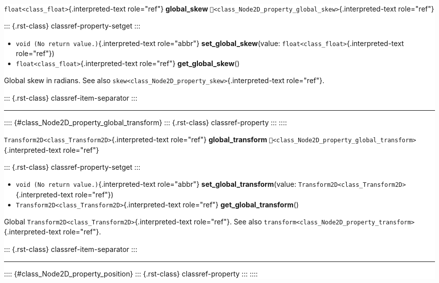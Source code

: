 `float<class_float>`{.interpreted-text role="ref"} **global_skew**
`🔗<class_Node2D_property_global_skew>`{.interpreted-text role="ref"}

::: {.rst-class}
classref-property-setget
:::

- `void (No return value.)`{.interpreted-text role="abbr"}
  **set_global_skew**(value: `float<class_float>`{.interpreted-text
  role="ref"})
- `float<class_float>`{.interpreted-text role="ref"}
  **get_global_skew**()

Global skew in radians. See also
`skew<class_Node2D_property_skew>`{.interpreted-text role="ref"}.

::: {.rst-class}
classref-item-separator
:::

------------------------------------------------------------------------

:::: {#class_Node2D_property_global_transform}
::: {.rst-class}
classref-property
:::
::::

`Transform2D<class_Transform2D>`{.interpreted-text role="ref"}
**global_transform**
`🔗<class_Node2D_property_global_transform>`{.interpreted-text
role="ref"}

::: {.rst-class}
classref-property-setget
:::

- `void (No return value.)`{.interpreted-text role="abbr"}
  **set_global_transform**(value:
  `Transform2D<class_Transform2D>`{.interpreted-text role="ref"})
- `Transform2D<class_Transform2D>`{.interpreted-text role="ref"}
  **get_global_transform**()

Global `Transform2D<class_Transform2D>`{.interpreted-text role="ref"}.
See also `transform<class_Node2D_property_transform>`{.interpreted-text
role="ref"}.

::: {.rst-class}
classref-item-separator
:::

------------------------------------------------------------------------

:::: {#class_Node2D_property_position}
::: {.rst-class}
classref-property
:::
::::
